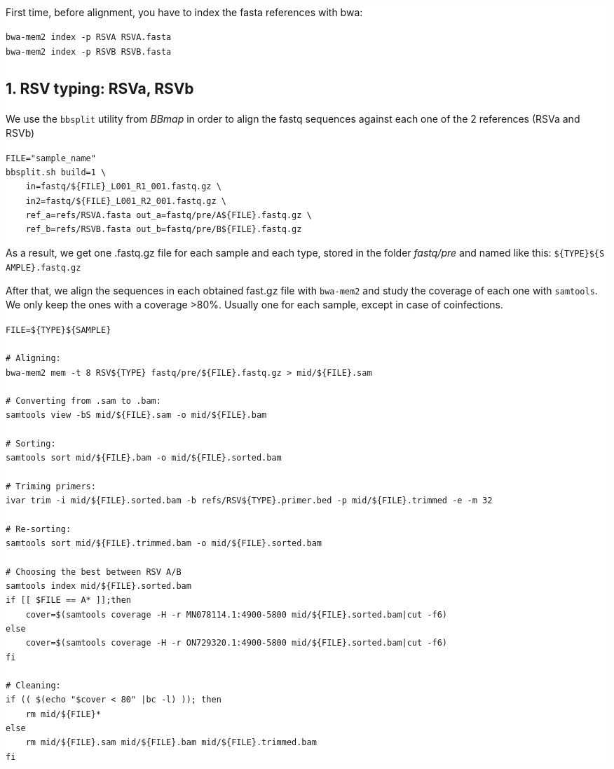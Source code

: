 First time, before alignment, you have to index the fasta references with bwa:

```
bwa-mem2 index -p RSVA RSVA.fasta
bwa-mem2 index -p RSVB RSVB.fasta
```


## 1. RSV typing: RSVa, RSVb

We use the `bbsplit` utility from _BBmap_ in order to align the fastq sequences against each one of the 2 references (RSVa and RSVb)

```
FILE="sample_name"
bbsplit.sh build=1 \
    in=fastq/${FILE}_L001_R1_001.fastq.gz \
    in2=fastq/${FILE}_L001_R2_001.fastq.gz \
    ref_a=refs/RSVA.fasta out_a=fastq/pre/A${FILE}.fastq.gz \
    ref_b=refs/RSVB.fasta out_b=fastq/pre/B${FILE}.fastq.gz
```

As a result, we get one .fastq.gz file for each sample and each type, stored in the folder _fastq/pre_ and named like this:
`${TYPE}${SAMPLE}.fastq.gz`

After that, we align the sequences in each obtained fast.gz file with `bwa-mem2` and study the coverage of each one with `samtools`. We only keep the ones with a coverage >80%. Usually one for each sample, except in case of coinfections.
 

```
FILE=${TYPE}${SAMPLE}

# Aligning:
bwa-mem2 mem -t 8 RSV${TYPE} fastq/pre/${FILE}.fastq.gz > mid/${FILE}.sam

# Converting from .sam to .bam:
samtools view -bS mid/${FILE}.sam -o mid/${FILE}.bam

# Sorting:
samtools sort mid/${FILE}.bam -o mid/${FILE}.sorted.bam

# Triming primers:
ivar trim -i mid/${FILE}.sorted.bam -b refs/RSV${TYPE}.primer.bed -p mid/${FILE}.trimmed -e -m 32

# Re-sorting:
samtools sort mid/${FILE}.trimmed.bam -o mid/${FILE}.sorted.bam

# Choosing the best between RSV A/B
samtools index mid/${FILE}.sorted.bam
if [[ $FILE == A* ]];then
    cover=$(samtools coverage -H -r MN078114.1:4900-5800 mid/${FILE}.sorted.bam|cut -f6)
else
    cover=$(samtools coverage -H -r ON729320.1:4900-5800 mid/${FILE}.sorted.bam|cut -f6)
fi

# Cleaning:
if (( $(echo "$cover < 80" |bc -l) )); then
    rm mid/${FILE}*
else
    rm mid/${FILE}.sam mid/${FILE}.bam mid/${FILE}.trimmed.bam
fi
```
